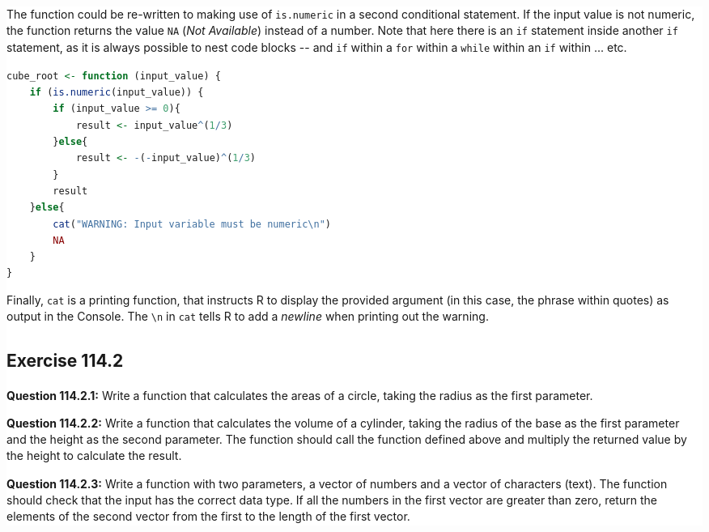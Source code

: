 The function could be re-written to making use of `is.numeric` in a second conditional statement. If the input value is not numeric, the function returns the value `NA` (*Not Available*) instead of a number. Note that here there is an `if` statement inside another `if` statement, as it is always possible to nest code blocks -- and `if` within a `for` within a `while` within an `if` within ... etc.


```r
cube_root <- function (input_value) { 
    if (is.numeric(input_value)) {
        if (input_value >= 0){
            result <- input_value^(1/3) 
        }else{
            result <- -(-input_value)^(1/3)
        }
        result
    }else{
        cat("WARNING: Input variable must be numeric\n") 
        NA
    }
}
```

Finally, `cat` is a printing function, that instructs R to display the provided argument (in this case, the phrase within quotes) as output in the Console. The `\n` in `cat` tells R to add a *newline* when printing out the warning.



## Exercise 114.2

**Question 114.2.1:** Write a function that calculates the areas of a circle, taking the radius as the first parameter.

**Question 114.2.2:** Write a function that calculates the volume of a cylinder, taking the radius of the base as the first parameter and the height as the second parameter. The function should call the function defined above and multiply the returned value by the height to calculate the result.

**Question 114.2.3:** Write a function with two parameters, a vector of numbers and a vector of characters (text). The function should check that the input has the correct data type. If all the numbers in the first vector are greater than zero, return the elements of the second vector from the first to the length of the first vector. 








